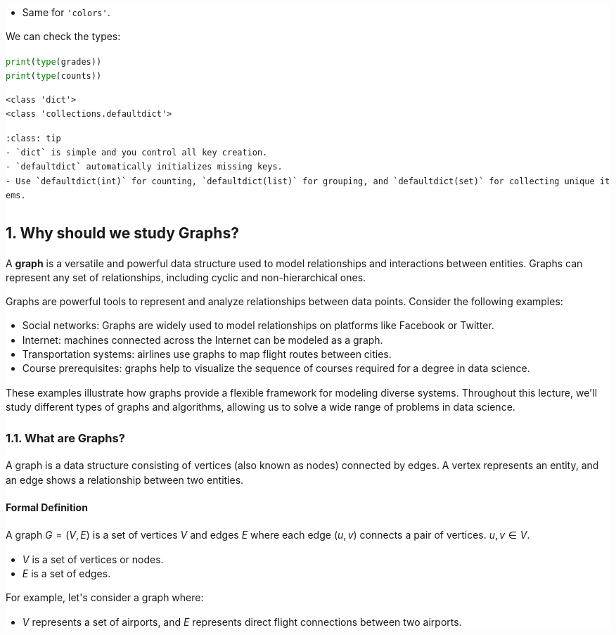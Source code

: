 - Same for `'colors'`.

We can check the types:



```python
print(type(grades))
print(type(counts))
```

    <class 'dict'>
    <class 'collections.defaultdict'>
    

```{admonition} Key take-aways
:class: tip
- `dict` is simple and you control all key creation.
- `defaultdict` automatically initializes missing keys.
- Use `defaultdict(int)` for counting, `defaultdict(list)` for grouping, and `defaultdict(set)` for collecting unique items.

```

## 1. Why should we study Graphs?

A **graph** is a versatile and powerful data structure used to model relationships and interactions between entities. Graphs can represent any set of relationships, including cyclic and non-hierarchical ones.

Graphs are powerful tools to represent and analyze relationships between data points. Consider the following examples:
- Social networks: Graphs are widely used to model relationships on platforms like Facebook or Twitter.
- Internet: machines connected across the Internet can be modeled as a graph.
- Transportation systems: airlines use graphs to map flight routes between cities.
- Course prerequisites:  graphs help to visualize the sequence of courses required for a degree in data science. 

These examples illustrate how graphs provide a flexible framework for modeling diverse systems. Throughout this lecture, we'll study different types of graphs and algorithms, allowing us to solve a wide range of problems in data science.

### 1.1. What are Graphs?

A graph is a data structure consisting of vertices (also known as nodes) connected by edges. A vertex represents an entity, and an edge shows a relationship between two entities. 

#### Formal Definition

A graph $G=(V,E)$ is a set of vertices $V$ and edges $E$ where each edge $(u, v)$ connects a pair of vertices. $u, v \in V$.
- $V$ is a set of vertices or nodes.
- $E$ is a set of edges.

For example, let's consider a graph where:
- $V$ represents a set of airports, and
$E$ represents direct flight connections between two airports.  
